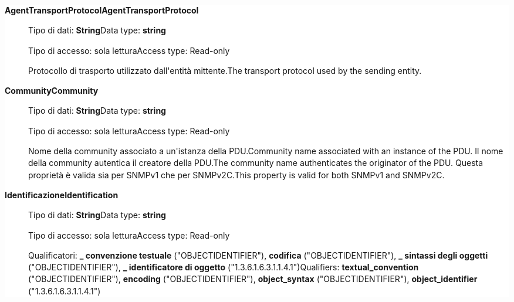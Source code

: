 </dd> <dt>

<span data-ttu-id="4032d-134">**AgentTransportProtocol**</span><span class="sxs-lookup"><span data-stu-id="4032d-134">**AgentTransportProtocol**</span></span>
</dt> <dd> <dl> <dt>

<span data-ttu-id="4032d-135">Tipo di dati: **String**</span><span class="sxs-lookup"><span data-stu-id="4032d-135">Data type: **string**</span></span>
</dt> <dt>

<span data-ttu-id="4032d-136">Tipo di accesso: sola lettura</span><span class="sxs-lookup"><span data-stu-id="4032d-136">Access type: Read-only</span></span>
</dt> </dl>

<span data-ttu-id="4032d-137">Protocollo di trasporto utilizzato dall'entità mittente.</span><span class="sxs-lookup"><span data-stu-id="4032d-137">The transport protocol used by the sending entity.</span></span>

</dd> <dt>

<span data-ttu-id="4032d-138">**Community**</span><span class="sxs-lookup"><span data-stu-id="4032d-138">**Community**</span></span>
</dt> <dd> <dl> <dt>

<span data-ttu-id="4032d-139">Tipo di dati: **String**</span><span class="sxs-lookup"><span data-stu-id="4032d-139">Data type: **string**</span></span>
</dt> <dt>

<span data-ttu-id="4032d-140">Tipo di accesso: sola lettura</span><span class="sxs-lookup"><span data-stu-id="4032d-140">Access type: Read-only</span></span>
</dt> </dl>

<span data-ttu-id="4032d-141">Nome della community associato a un'istanza della PDU.</span><span class="sxs-lookup"><span data-stu-id="4032d-141">Community name associated with an instance of the PDU.</span></span> <span data-ttu-id="4032d-142">Il nome della community autentica il creatore della PDU.</span><span class="sxs-lookup"><span data-stu-id="4032d-142">The community name authenticates the originator of the PDU.</span></span> <span data-ttu-id="4032d-143">Questa proprietà è valida sia per SNMPv1 che per SNMPv2C.</span><span class="sxs-lookup"><span data-stu-id="4032d-143">This property is valid for both SNMPv1 and SNMPv2C.</span></span>

</dd> <dt>

<span data-ttu-id="4032d-144">**Identificazione**</span><span class="sxs-lookup"><span data-stu-id="4032d-144">**Identification**</span></span>
</dt> <dd> <dl> <dt>

<span data-ttu-id="4032d-145">Tipo di dati: **String**</span><span class="sxs-lookup"><span data-stu-id="4032d-145">Data type: **string**</span></span>
</dt> <dt>

<span data-ttu-id="4032d-146">Tipo di accesso: sola lettura</span><span class="sxs-lookup"><span data-stu-id="4032d-146">Access type: Read-only</span></span>
</dt> <dt>

<span data-ttu-id="4032d-147">Qualificatori: **\_ convenzione testuale** ("OBJECTIDENTIFIER"), **codifica** ("OBJECTIDENTIFIER"), **\_ sintassi degli oggetti** ("OBJECTIDENTIFIER"), **\_ identificatore di oggetto** ("1.3.6.1.6.3.1.1.4.1")</span><span class="sxs-lookup"><span data-stu-id="4032d-147">Qualifiers: **textual\_convention** ("OBJECTIDENTIFIER"), **encoding** ("OBJECTIDENTIFIER"), **object\_syntax** ("OBJECTIDENTIFIER"), **object\_identifier** ("1.3.6.1.6.3.1.1.4.1")</span></span>
</dt> </dl>
